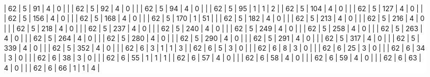 | 62         | 5                | 91      | 4                      | 0     |       |
| 62         | 5                | 92      | 4                      | 0     |       |
| 62         | 5                | 94      | 4                      | 0     |       |
| 62         | 5                | 95      | 1                      | 1     | 2     |
| 62         | 5                | 104     | 4                      | 0     |       |
| 62         | 5                | 127     | 4                      | 0     |       |
| 62         | 5                | 156     | 4                      | 0     |       |
| 62         | 5                | 168     | 4                      | 0     |       |
| 62         | 5                | 170     | 1                      | 51    |       |
| 62         | 5                | 182     | 4                      | 0     |       |
| 62         | 5                | 213     | 4                      | 0     |       |
| 62         | 5                | 216     | 4                      | 0     |       |
| 62         | 5                | 218     | 4                      | 0     |       |
| 62         | 5                | 237     | 4                      | 0     |       |
| 62         | 5                | 240     | 4                      | 0     |       |
| 62         | 5                | 249     | 4                      | 0     |       |
| 62         | 5                | 258     | 4                      | 0     |       |
| 62         | 5                | 263     | 4                      | 0     |       |
| 62         | 5                | 264     | 4                      | 0     |       |
| 62         | 5                | 280     | 4                      | 0     |       |
| 62         | 5                | 290     | 4                      | 0     |       |
| 62         | 5                | 291     | 4                      | 0     |       |
| 62         | 5                | 317     | 4                      | 0     |       |
| 62         | 5                | 339     | 4                      | 0     |       |
| 62         | 5                | 352     | 4                      | 0     |       |
| 62         | 6                | 3       | 1                      | 1     | 3     |
| 62         | 6                | 5       | 3                      | 0     |       |
| 62         | 6                | 8       | 3                      | 0     |       |
| 62         | 6                | 25      | 3                      | 0     |       |
| 62         | 6                | 34      | 3                      | 0     |       |
| 62         | 6                | 38      | 3                      | 0     |       |
| 62         | 6                | 55      | 1                      | 1     | 1     |
| 62         | 6                | 57      | 4                      | 0     |       |
| 62         | 6                | 58      | 4                      | 0     |       |
| 62         | 6                | 59      | 4                      | 0     |       |
| 62         | 6                | 63      | 4                      | 0     |       |
| 62         | 6                | 66      | 1                      | 1     | 4     |